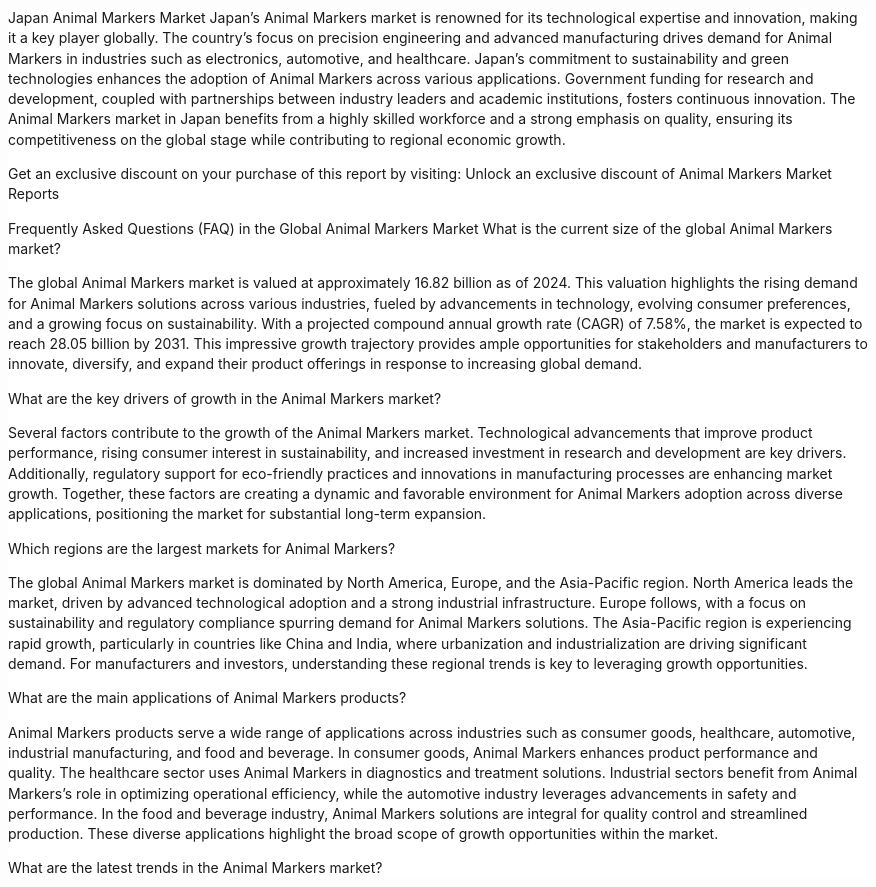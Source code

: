 Japan Animal Markers Market
Japan’s Animal Markers market is renowned for its technological expertise and innovation, making it a key player globally. The country’s focus on precision engineering and advanced manufacturing drives demand for Animal Markers in industries such as electronics, automotive, and healthcare. Japan’s commitment to sustainability and green technologies enhances the adoption of Animal Markers across various applications. Government funding for research and development, coupled with partnerships between industry leaders and academic institutions, fosters continuous innovation. The Animal Markers market in Japan benefits from a highly skilled workforce and a strong emphasis on quality, ensuring its competitiveness on the global stage while contributing to regional economic growth.

Get an exclusive discount on your purchase of this report by visiting: Unlock an exclusive discount of Animal Markers Market Reports 

Frequently Asked Questions (FAQ) in the Global Animal Markers Market
What is the current size of the global Animal Markers market?

The global Animal Markers market is valued at approximately 16.82 billion as of 2024. This valuation highlights the rising demand for Animal Markers solutions across various industries, fueled by advancements in technology, evolving consumer preferences, and a growing focus on sustainability. With a projected compound annual growth rate (CAGR) of 7.58%, the market is expected to reach 28.05 billion by 2031. This impressive growth trajectory provides ample opportunities for stakeholders and manufacturers to innovate, diversify, and expand their product offerings in response to increasing global demand.

What are the key drivers of growth in the Animal Markers market?

Several factors contribute to the growth of the Animal Markers market. Technological advancements that improve product performance, rising consumer interest in sustainability, and increased investment in research and development are key drivers. Additionally, regulatory support for eco-friendly practices and innovations in manufacturing processes are enhancing market growth. Together, these factors are creating a dynamic and favorable environment for Animal Markers adoption across diverse applications, positioning the market for substantial long-term expansion.

Which regions are the largest markets for Animal Markers?

The global Animal Markers market is dominated by North America, Europe, and the Asia-Pacific region. North America leads the market, driven by advanced technological adoption and a strong industrial infrastructure. Europe follows, with a focus on sustainability and regulatory compliance spurring demand for Animal Markers solutions. The Asia-Pacific region is experiencing rapid growth, particularly in countries like China and India, where urbanization and industrialization are driving significant demand. For manufacturers and investors, understanding these regional trends is key to leveraging growth opportunities.

What are the main applications of Animal Markers products?

Animal Markers products serve a wide range of applications across industries such as consumer goods, healthcare, automotive, industrial manufacturing, and food and beverage. In consumer goods, Animal Markers enhances product performance and quality. The healthcare sector uses Animal Markers in diagnostics and treatment solutions. Industrial sectors benefit from Animal Markers’s role in optimizing operational efficiency, while the automotive industry leverages advancements in safety and performance. In the food and beverage industry, Animal Markers solutions are integral for quality control and streamlined production. These diverse applications highlight the broad scope of growth opportunities within the market.

What are the latest trends in the Animal Markers market?
